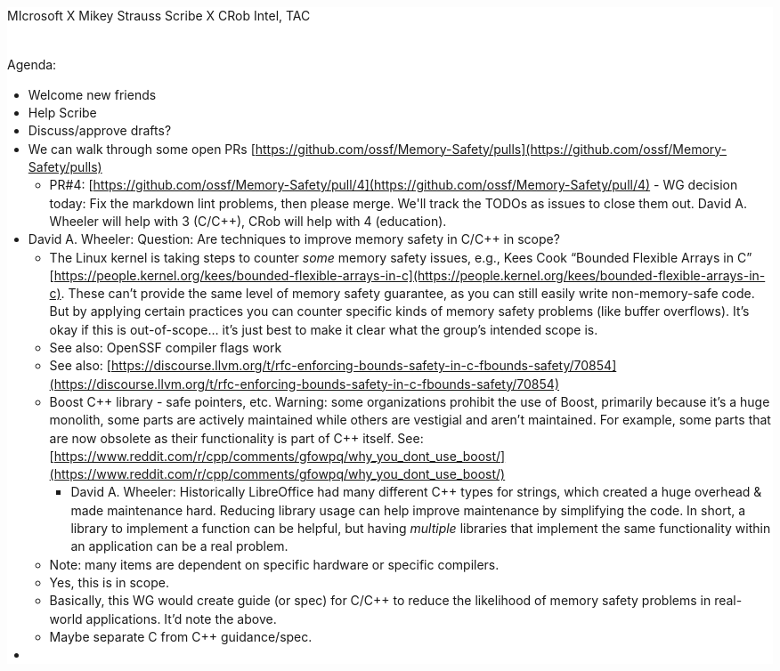    <td>MIcrosoft
   </td>
  </tr>
  <tr>
   <td>X
   </td>
   <td>Mikey Strauss
   </td>
   <td>Scribe
   </td>
  </tr>
  <tr>
   <td>X
   </td>
   <td>CRob
   </td>
   <td>Intel, TAC
   </td>
  </tr>
</table>


 \
Agenda:



* Welcome new friends
* Help Scribe
* Discuss/approve drafts?
* We can walk through some open PRs [https://github.com/ossf/Memory-Safety/pulls](https://github.com/ossf/Memory-Safety/pulls) 
    * PR#4: [https://github.com/ossf/Memory-Safety/pull/4](https://github.com/ossf/Memory-Safety/pull/4) - WG decision today: Fix the markdown lint problems, then please merge. We'll track the TODOs as issues to close them out. David A. Wheeler will help with 3 (C/C++), CRob will help with 4 (education).
* David A. Wheeler: Question: Are techniques to improve memory safety in C/C++ in scope?
    * The Linux kernel is taking steps to counter *some* memory safety issues, e.g., Kees Cook “Bounded Flexible Arrays in C” [https://people.kernel.org/kees/bounded-flexible-arrays-in-c](https://people.kernel.org/kees/bounded-flexible-arrays-in-c). These can’t provide the same level of memory safety guarantee, as you can still easily write non-memory-safe code. But by applying certain practices you can counter specific kinds of memory safety problems (like buffer overflows). It’s okay if this is out-of-scope… it’s just best to make it clear what the group’s intended scope is.
    * See also: OpenSSF compiler flags work
    * See also: [https://discourse.llvm.org/t/rfc-enforcing-bounds-safety-in-c-fbounds-safety/70854](https://discourse.llvm.org/t/rfc-enforcing-bounds-safety-in-c-fbounds-safety/70854) 
    * Boost C++ library - safe pointers, etc. Warning: some organizations prohibit the use of Boost, primarily because it’s a huge monolith, some parts are actively maintained while others are vestigial and aren’t maintained. For example, some parts that are now obsolete as their functionality is part of C++ itself. See: [https://www.reddit.com/r/cpp/comments/gfowpq/why_you_dont_use_boost/](https://www.reddit.com/r/cpp/comments/gfowpq/why_you_dont_use_boost/)
        * David A. Wheeler: Historically LibreOffice had many different C++ types for strings, which created a huge overhead & made maintenance hard. Reducing library usage can help improve maintenance by simplifying the code. In short, a library to implement a function can be helpful, but having *multiple* libraries that implement the same functionality within an application can be a real problem.
    * Note: many items are dependent on specific hardware or specific compilers.
    * Yes, this is in scope.
    * Basically, this WG would create guide (or spec) for C/C++ to reduce the likelihood of memory safety problems in real-world applications. It’d note the above.
    * Maybe separate C from C++ guidance/spec.
* 
